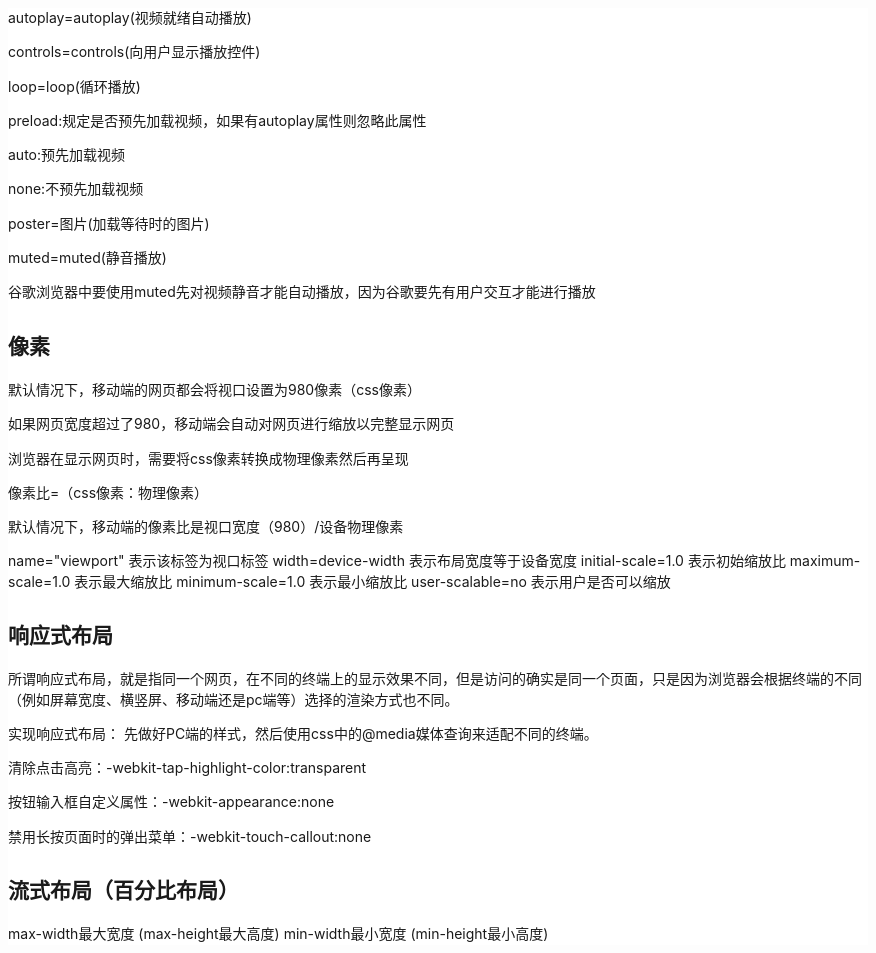 autoplay=autoplay(视频就绪自动播放)

controls=controls(向用户显示播放控件)

loop=loop(循环播放)

preload:规定是否预先加载视频，如果有autoplay属性则忽略此属性

auto:预先加载视频

none:不预先加载视频

poster=图片(加载等待时的图片)

muted=muted(静音播放)

谷歌浏览器中要使用muted先对视频静音才能自动播放，因为谷歌要先有用户交互才能进行播放



## 像素

默认情况下，移动端的网页都会将视口设置为980像素（css像素）

如果网页宽度超过了980，移动端会自动对网页进行缩放以完整显示网页

浏览器在显示网页时，需要将css像素转换成物理像素然后再呈现

像素比=（css像素：物理像素）

默认情况下，移动端的像素比是视口宽度（980）/设备物理像素

<meta name="viewport" content="width=device-width,initial-scale=1.0,maximum-scale=1.0, minimum-scale=1.0, user-scalable=no">
name="viewport"		表示该标签为视口标签
width=device-width	表示布局宽度等于设备宽度
initial-scale=1.0	表示初始缩放比
maximum-scale=1.0	表示最大缩放比
minimum-scale=1.0	表示最小缩放比
user-scalable=no	表示用户是否可以缩放


## 响应式布局

所谓响应式布局，就是指同一个网页，在不同的终端上的显示效果不同，但是访问的确实是同一个页面，只是因为浏览器会根据终端的不同（例如屏幕宽度、横竖屏、移动端还是pc端等）选择的渲染方式也不同。

实现响应式布局：
先做好PC端的样式，然后使用css中的@media媒体查询来适配不同的终端。

清除点击高亮：-webkit-tap-highlight-color:transparent

按钮输入框自定义属性：-webkit-appearance:none

禁用长按页面时的弹出菜单：-webkit-touch-callout:none



## 流式布局（百分比布局）

max-width最大宽度	(max-height最大高度)
min-width最小宽度	(min-height最小高度)

